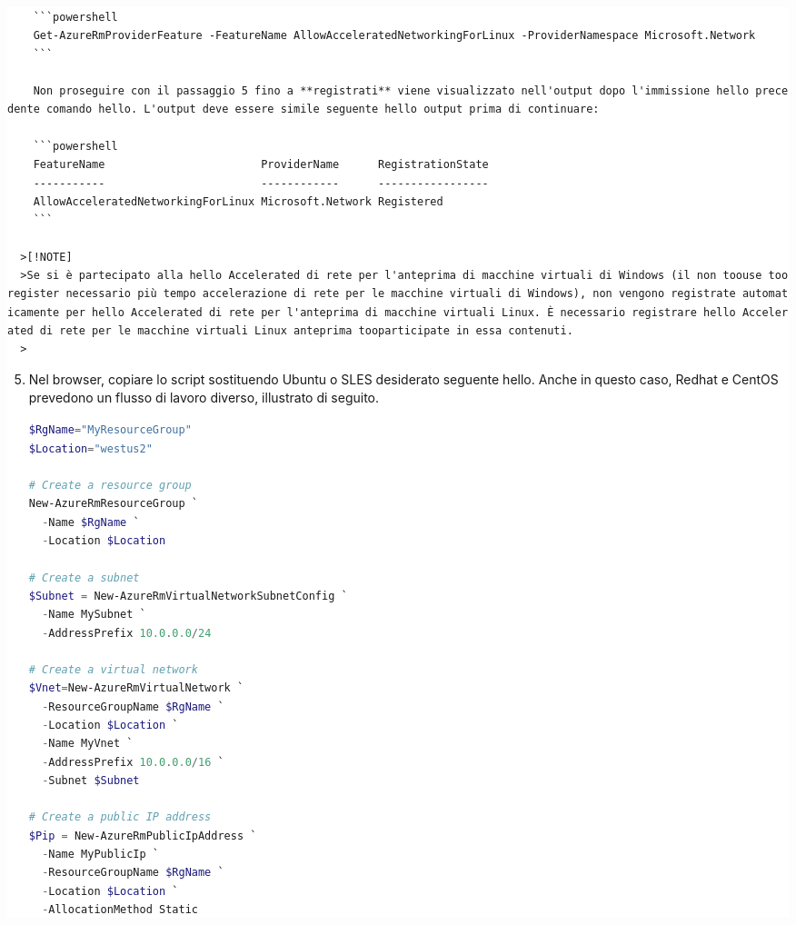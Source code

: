         ```powershell
        Get-AzureRmProviderFeature -FeatureName AllowAcceleratedNetworkingForLinux -ProviderNamespace Microsoft.Network
        ```

        Non proseguire con il passaggio 5 fino a **registrati** viene visualizzato nell'output dopo l'immissione hello precedente comando hello. L'output deve essere simile seguente hello output prima di continuare:
    
        ```powershell
        FeatureName                        ProviderName      RegistrationState
        -----------                        ------------      -----------------
        AllowAcceleratedNetworkingForLinux Microsoft.Network Registered
        ```
        
      >[!NOTE]
      >Se si è partecipato alla hello Accelerated di rete per l'anteprima di macchine virtuali di Windows (il non toouse tooregister necessario più tempo accelerazione di rete per le macchine virtuali di Windows), non vengono registrate automaticamente per hello Accelerated di rete per l'anteprima di macchine virtuali Linux. È necessario registrare hello Accelerated di rete per le macchine virtuali Linux anteprima tooparticipate in essa contenuti.
      >
5. Nel browser, copiare lo script sostituendo Ubuntu o SLES desiderato seguente hello.  Anche in questo caso, Redhat e CentOS prevedono un flusso di lavoro diverso, illustrato di seguito.

    ```powershell
    $RgName="MyResourceGroup"
    $Location="westus2"
    
    # Create a resource group
    New-AzureRmResourceGroup `
      -Name $RgName `
      -Location $Location
    
    # Create a subnet
    $Subnet = New-AzureRmVirtualNetworkSubnetConfig `
      -Name MySubnet `
      -AddressPrefix 10.0.0.0/24
    
    # Create a virtual network
    $Vnet=New-AzureRmVirtualNetwork `
      -ResourceGroupName $RgName `
      -Location $Location `
      -Name MyVnet `
      -AddressPrefix 10.0.0.0/16 `
      -Subnet $Subnet

    # Create a public IP address
    $Pip = New-AzureRmPublicIpAddress `
      -Name MyPublicIp `
      -ResourceGroupName $RgName `
      -Location $Location `
      -AllocationMethod Static
